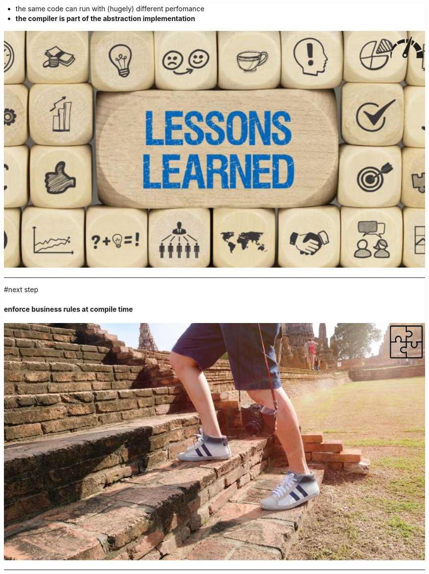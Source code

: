 
- the same code can run with (hugely) different perfomance
- **the compiler is part of the abstraction implementation**

![](assets/lesson_m.jpg)

---
#next step
#### **enforce** business rules at compile time

![](assets/step_g.jpg)

---
